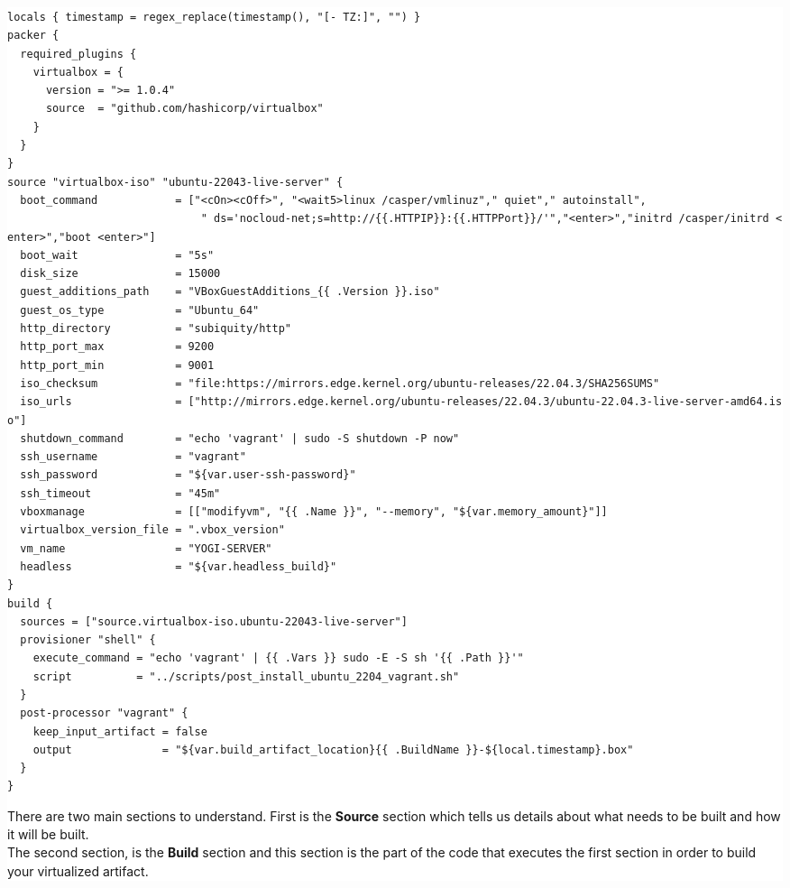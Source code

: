 ```hcl
locals { timestamp = regex_replace(timestamp(), "[- TZ:]", "") }
packer {
  required_plugins {
    virtualbox = {
      version = ">= 1.0.4"
      source  = "github.com/hashicorp/virtualbox"
    }
  }
}
source "virtualbox-iso" "ubuntu-22043-live-server" {
  boot_command            = ["<cOn><cOff>", "<wait5>linux /casper/vmlinuz"," quiet"," autoinstall",
                              " ds='nocloud-net;s=http://{{.HTTPIP}}:{{.HTTPPort}}/'","<enter>","initrd /casper/initrd <enter>","boot <enter>"]
  boot_wait               = "5s"
  disk_size               = 15000
  guest_additions_path    = "VBoxGuestAdditions_{{ .Version }}.iso"
  guest_os_type           = "Ubuntu_64"
  http_directory          = "subiquity/http"
  http_port_max           = 9200
  http_port_min           = 9001
  iso_checksum            = "file:https://mirrors.edge.kernel.org/ubuntu-releases/22.04.3/SHA256SUMS"
  iso_urls                = ["http://mirrors.edge.kernel.org/ubuntu-releases/22.04.3/ubuntu-22.04.3-live-server-amd64.iso"]
  shutdown_command        = "echo 'vagrant' | sudo -S shutdown -P now"
  ssh_username            = "vagrant"
  ssh_password            = "${var.user-ssh-password}"
  ssh_timeout             = "45m"
  vboxmanage              = [["modifyvm", "{{ .Name }}", "--memory", "${var.memory_amount}"]]
  virtualbox_version_file = ".vbox_version"
  vm_name                 = "YOGI-SERVER"
  headless                = "${var.headless_build}"
}
build {
  sources = ["source.virtualbox-iso.ubuntu-22043-live-server"]
  provisioner "shell" {
    execute_command = "echo 'vagrant' | {{ .Vars }} sudo -E -S sh '{{ .Path }}'"
    script          = "../scripts/post_install_ubuntu_2204_vagrant.sh"
  }
  post-processor "vagrant" {
    keep_input_artifact = false
    output              = "${var.build_artifact_location}{{ .BuildName }}-${local.timestamp}.box"
  }
}
```

There are two main sections to understand.  First is the **Source** section which tells us details about what needs to be built and how it will be built.  
The second section, is the **Build** section and this section is the part of the code that executes the first section in order to build your virtualized artifact.
